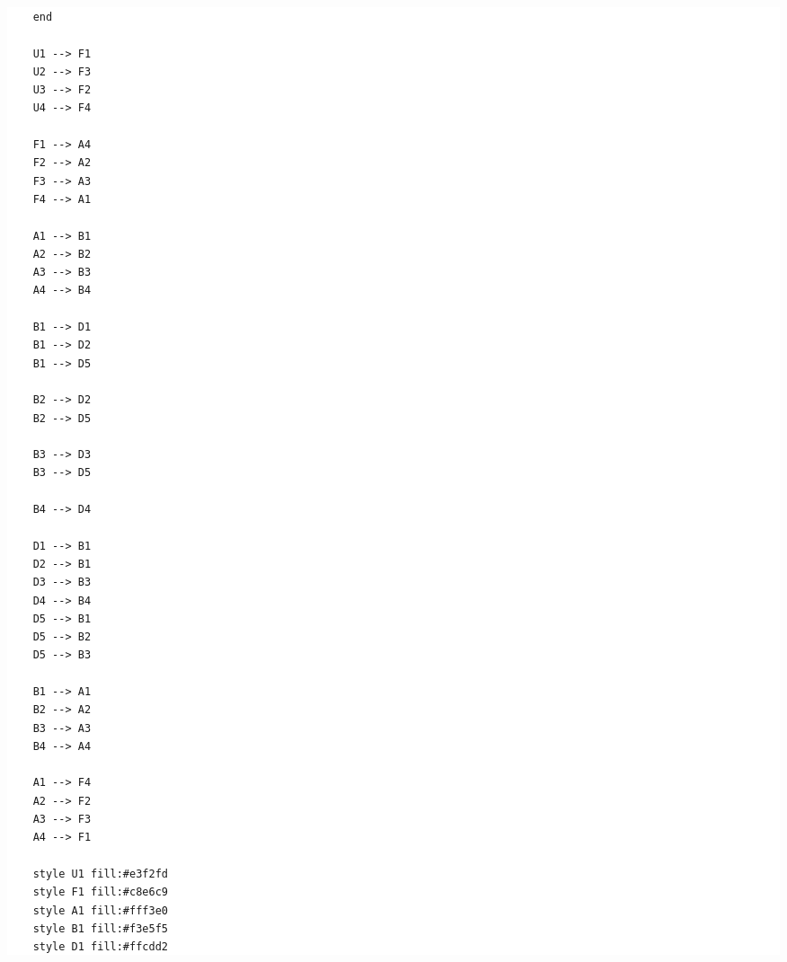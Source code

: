 ```mermaid
    end

    U1 --> F1
    U2 --> F3
    U3 --> F2
    U4 --> F4

    F1 --> A4
    F2 --> A2
    F3 --> A3
    F4 --> A1

    A1 --> B1
    A2 --> B2
    A3 --> B3
    A4 --> B4

    B1 --> D1
    B1 --> D2
    B1 --> D5

    B2 --> D2
    B2 --> D5

    B3 --> D3
    B3 --> D5

    B4 --> D4

    D1 --> B1
    D2 --> B1
    D3 --> B3
    D4 --> B4
    D5 --> B1
    D5 --> B2
    D5 --> B3

    B1 --> A1
    B2 --> A2
    B3 --> A3
    B4 --> A4

    A1 --> F4
    A2 --> F2
    A3 --> F3
    A4 --> F1

    style U1 fill:#e3f2fd
    style F1 fill:#c8e6c9
    style A1 fill:#fff3e0
    style B1 fill:#f3e5f5
    style D1 fill:#ffcdd2
```
